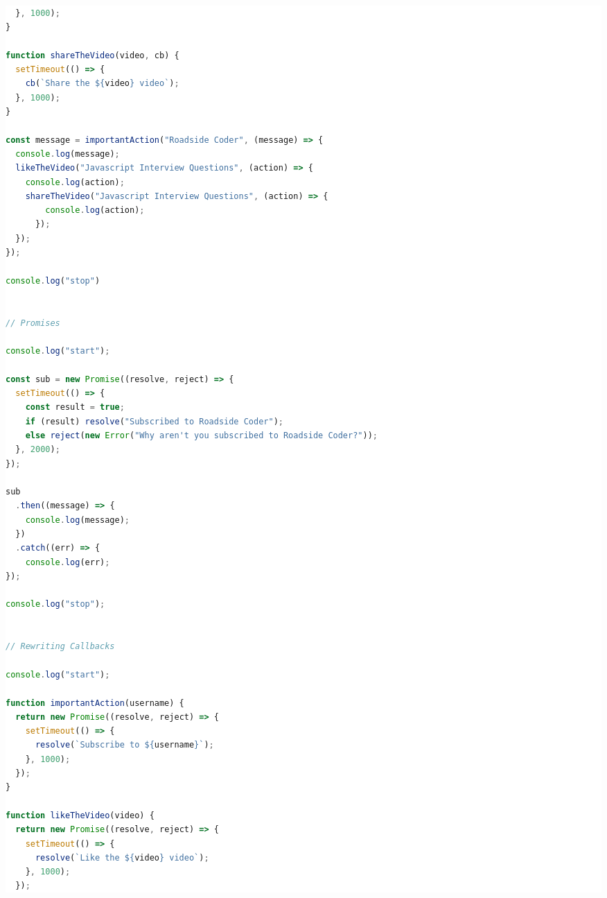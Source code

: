 ```javascript
  }, 1000);
}

function shareTheVideo(video, cb) {
  setTimeout(() => {
    cb(`Share the ${video} video`);
  }, 1000);
}

const message = importantAction("Roadside Coder", (message) => {
  console.log(message);
  likeTheVideo("Javascript Interview Questions", (action) => {
    console.log(action);
    shareTheVideo("Javascript Interview Questions", (action) => {
        console.log(action);
      });
  });
}); 

console.log("stop")


// Promises

console.log("start");

const sub = new Promise((resolve, reject) => {
  setTimeout(() => {
    const result = true;
    if (result) resolve("Subscribed to Roadside Coder");
    else reject(new Error("Why aren't you subscribed to Roadside Coder?"));
  }, 2000);
});

sub
  .then((message) => {
    console.log(message);
  })
  .catch((err) => {
    console.log(err);
});

console.log("stop");


// Rewriting Callbacks

console.log("start");

function importantAction(username) {
  return new Promise((resolve, reject) => {
    setTimeout(() => {
      resolve(`Subscribe to ${username}`);
    }, 1000);
  });
}

function likeTheVideo(video) {
  return new Promise((resolve, reject) => {
    setTimeout(() => {
      resolve(`Like the ${video} video`);
    }, 1000);
  });
```